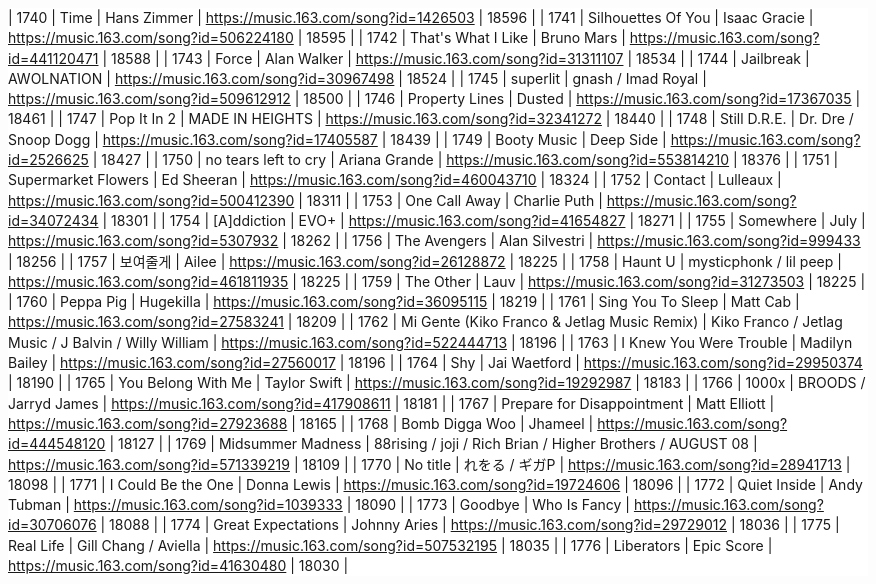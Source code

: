 | 1740 | Time | Hans Zimmer | https://music.163.com/song?id=1426503 | 18596 |
| 1741 | Silhouettes Of You | Isaac Gracie | https://music.163.com/song?id=506224180 | 18595 |
| 1742 | That's What I Like | Bruno Mars | https://music.163.com/song?id=441120471 | 18588 |
| 1743 | Force | Alan Walker | https://music.163.com/song?id=31311107 | 18534 |
| 1744 | Jailbreak | AWOLNATION | https://music.163.com/song?id=30967498 | 18524 |
| 1745 | superlit | gnash / Imad Royal | https://music.163.com/song?id=509612912 | 18500 |
| 1746 | Property Lines | Dusted | https://music.163.com/song?id=17367035 | 18461 |
| 1747 | Pop It In 2 | MADE IN HEIGHTS | https://music.163.com/song?id=32341272 | 18440 |
| 1748 | Still D.R.E. | Dr. Dre / Snoop Dogg | https://music.163.com/song?id=17405587 | 18439 |
| 1749 | Booty Music | Deep Side | https://music.163.com/song?id=2526625 | 18427 |
| 1750 | no tears left to cry | Ariana Grande | https://music.163.com/song?id=553814210 | 18376 |
| 1751 | Supermarket Flowers | Ed Sheeran | https://music.163.com/song?id=460043710 | 18324 |
| 1752 | Contact | Lulleaux | https://music.163.com/song?id=500412390 | 18311 |
| 1753 | One Call Away | Charlie Puth | https://music.163.com/song?id=34072434 | 18301 |
| 1754 | [A]ddiction | EVO+ | https://music.163.com/song?id=41654827 | 18271 |
| 1755 | Somewhere | July | https://music.163.com/song?id=5307932 | 18262 |
| 1756 | The Avengers | Alan Silvestri | https://music.163.com/song?id=999433 | 18256 |
| 1757 | 보여줄게 | Ailee | https://music.163.com/song?id=26128872 | 18225 |
| 1758 | Haunt U | mysticphonk / lil peep | https://music.163.com/song?id=461811935 | 18225 |
| 1759 | The Other | Lauv | https://music.163.com/song?id=31273503 | 18225 |
| 1760 | Peppa Pig | Hugekilla | https://music.163.com/song?id=36095115 | 18219 |
| 1761 | Sing You To Sleep | Matt Cab | https://music.163.com/song?id=27583241 | 18209 |
| 1762 | Mi Gente (Kiko Franco & Jetlag Music Remix) | Kiko Franco / Jetlag Music / J Balvin / Willy William | https://music.163.com/song?id=522444713 | 18196 |
| 1763 | I Knew You Were Trouble | Madilyn Bailey | https://music.163.com/song?id=27560017 | 18196 |
| 1764 | Shy | Jai Waetford | https://music.163.com/song?id=29950374 | 18190 |
| 1765 | You Belong With Me | Taylor Swift | https://music.163.com/song?id=19292987 | 18183 |
| 1766 | 1000x | BROODS / Jarryd James | https://music.163.com/song?id=417908611 | 18181 |
| 1767 | Prepare for Disappointment | Matt Elliott | https://music.163.com/song?id=27923688 | 18165 |
| 1768 | Bomb Digga Woo | Jhameel | https://music.163.com/song?id=444548120 | 18127 |
| 1769 | Midsummer Madness | 88rising / joji / Rich Brian / Higher Brothers / AUGUST 08 | https://music.163.com/song?id=571339219 | 18109 |
| 1770 | No title | れをる / ギガP | https://music.163.com/song?id=28941713 | 18098 |
| 1771 | I Could Be the One | Donna Lewis | https://music.163.com/song?id=19724606 | 18096 |
| 1772 | Quiet Inside | Andy Tubman | https://music.163.com/song?id=1039333 | 18090 |
| 1773 | Goodbye | Who Is Fancy | https://music.163.com/song?id=30706076 | 18088 |
| 1774 | Great Expectations | Johnny Aries | https://music.163.com/song?id=29729012 | 18036 |
| 1775 | Real Life | Gill Chang / Aviella | https://music.163.com/song?id=507532195 | 18035 |
| 1776 | Liberators | Epic Score | https://music.163.com/song?id=41630480 | 18030 |